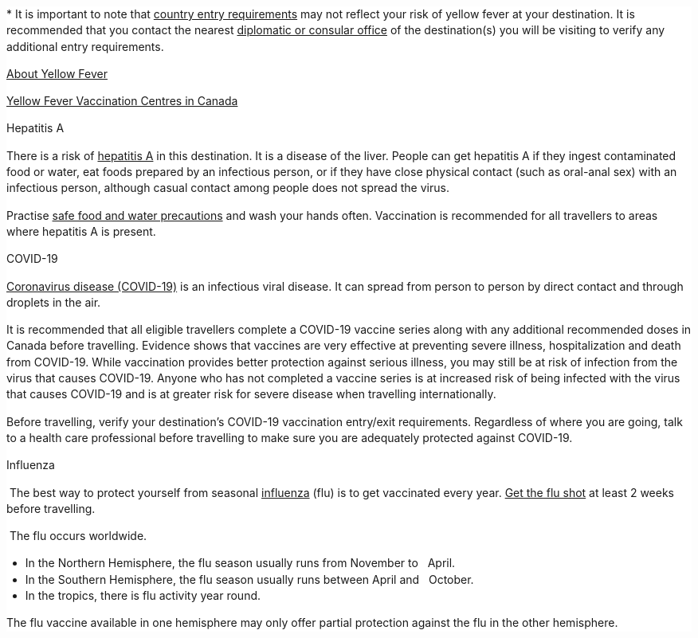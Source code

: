 \* It is important to note that [country entry requirements](https://www.who.int/publications/m/item/vaccination-requirements-and-recommendations-for-international-travellers-and-malaria-situation-per-country-2022-edition) may not reflect your risk of yellow fever at your destination. It is recommended that you contact the nearest [diplomatic or consular office](http://www.international.gc.ca/protocol-protocole/reps.aspx?view=d) of the destination(s) you will be visiting to verify any additional entry requirements.

[About Yellow Fever](https://www.canada.ca/en/public-health/services/diseases/yellow-fever.html)

[Yellow Fever Vaccination Centres in Canada]( https://www.canada.ca/en/public-health/services/travel-health/yellow-fever.html#select-centre)

Hepatitis A

There is a risk of [hepatitis A](https://www.canada.ca/en/public-health/services/diseases/hepatitis-a.html) in this destination. It is a disease of the liver. People can get hepatitis A if they ingest contaminated food or water, eat foods prepared by an infectious person, or if they have close physical contact (such as oral-anal sex) with an infectious person, although casual contact among people does not spread the virus.

Practise [safe food and water precautions](https://travel.gc.ca/travelling/health-safety/food-water) and wash your hands often. Vaccination is recommended for all travellers to areas where hepatitis A is present.

COVID-19

[Coronavirus disease (COVID-19)](https://www.canada.ca/en/public-health/services/diseases/2019-novel-coronavirus-infection.html) is an infectious viral disease. It can spread from person to person by direct contact and through droplets in the air.

It is recommended that all eligible travellers complete a COVID-19 vaccine series along with any additional recommended doses in Canada before travelling. Evidence shows that vaccines are very effective at preventing severe illness, hospitalization and death from COVID-19. While vaccination provides better protection against serious illness, you may still be at risk of infection from the virus that causes COVID-19. Anyone who has not completed a vaccine series is at increased risk of being infected with the virus that causes COVID-19 and is at greater risk for severe disease when travelling internationally.

Before travelling, verify your destination’s COVID-19 vaccination entry/exit requirements. Regardless of where you are going, talk to a health care professional before travelling to make sure you are adequately protected against COVID-19.

Influenza

 The best way to protect yourself from seasonal [influenza](https://www.canada.ca/en/public-health/services/diseases/flu-influenza.html) (flu) is to get vaccinated every year. [Get the flu shot](https://www.canada.ca/en/public-health/services/diseases/flu-influenza/get-your-flu-shot.html) at least 2 weeks before travelling.

 The flu occurs worldwide.

* In the Northern Hemisphere, the flu season usually runs from November to   April.
* In the Southern Hemisphere, the flu season usually runs between April and   October.
* In the tropics, there is flu activity year round.

The flu vaccine available in one hemisphere may only offer partial protection against the flu in the other hemisphere.
